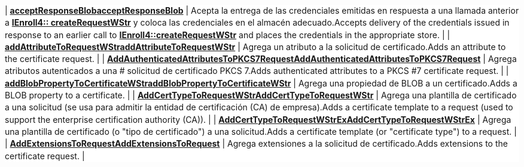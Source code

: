 | [<span data-ttu-id="c0fbd-116">**acceptResponseBlob**</span><span class="sxs-lookup"><span data-stu-id="c0fbd-116">**acceptResponseBlob**</span></span>](/windows/desktop/api/Xenroll/nf-xenroll-ienroll4-acceptresponseblob)                                             | <span data-ttu-id="c0fbd-117">Acepta la entrega de las credenciales emitidas en respuesta a una llamada anterior a [**IEnroll4:: createRequestWStr**](/windows/desktop/api/Xenroll/nf-xenroll-ienroll4-createrequestwstr) y coloca las credenciales en el almacén adecuado.</span><span class="sxs-lookup"><span data-stu-id="c0fbd-117">Accepts delivery of the credentials issued in response to an earlier call to [**IEnroll4::createRequestWStr**](/windows/desktop/api/Xenroll/nf-xenroll-ienroll4-createrequestwstr) and places the credentials in the appropriate store.</span></span>                                                                                                   |
| [<span data-ttu-id="c0fbd-118">**addAttributeToRequestWStr**</span><span class="sxs-lookup"><span data-stu-id="c0fbd-118">**addAttributeToRequestWStr**</span></span>](/windows/desktop/api/Xenroll/nf-xenroll-ienroll4-addattributetorequestwstr)                               | <span data-ttu-id="c0fbd-119">Agrega un atributo a la solicitud de certificado.</span><span class="sxs-lookup"><span data-stu-id="c0fbd-119">Adds an attribute to the certificate request.</span></span>                                                                                                                                                                                                                                                         |
| [<span data-ttu-id="c0fbd-120">**AddAuthenticatedAttributesToPKCS7Request**</span><span class="sxs-lookup"><span data-stu-id="c0fbd-120">**AddAuthenticatedAttributesToPKCS7Request**</span></span>](/windows/desktop/api/Xenroll/nf-xenroll-ienroll-addauthenticatedattributestopkcs7request) | <span data-ttu-id="c0fbd-121">Agrega atributos autenticados a una \# solicitud de certificado PKCS 7.</span><span class="sxs-lookup"><span data-stu-id="c0fbd-121">Adds authenticated attributes to a PKCS \#7 certificate request.</span></span>                                                                                                                                                                                                                                      |
| [<span data-ttu-id="c0fbd-122">**addBlobPropertyToCertificateWStr**</span><span class="sxs-lookup"><span data-stu-id="c0fbd-122">**addBlobPropertyToCertificateWStr**</span></span>](/windows/desktop/api/Xenroll/nf-xenroll-ienroll4-addblobpropertytocertificatewstr)                 | <span data-ttu-id="c0fbd-123">Agrega una propiedad de BLOB a un certificado.</span><span class="sxs-lookup"><span data-stu-id="c0fbd-123">Adds a BLOB property to a certificate.</span></span>                                                                                                                                                                                                                                                                |
| [<span data-ttu-id="c0fbd-124">**AddCertTypeToRequestWStr**</span><span class="sxs-lookup"><span data-stu-id="c0fbd-124">**AddCertTypeToRequestWStr**</span></span>](/windows/desktop/api/Xenroll/nf-xenroll-ienroll-addcerttypetorequestwstr)                                 | <span data-ttu-id="c0fbd-125">Agrega una plantilla de certificado a una solicitud (se usa para admitir la entidad de certificación (CA) de empresa).</span><span class="sxs-lookup"><span data-stu-id="c0fbd-125">Adds a certificate template to a request (used to support the enterprise certification authority (CA)).</span></span>                                                                                                                                                                                               |
| [<span data-ttu-id="c0fbd-126">**AddCertTypeToRequestWStrEx**</span><span class="sxs-lookup"><span data-stu-id="c0fbd-126">**AddCertTypeToRequestWStrEx**</span></span>](/windows/desktop/api/Xenroll/nf-xenroll-ienroll4-addcerttypetorequestwstrex)                             | <span data-ttu-id="c0fbd-127">Agrega una plantilla de certificado (o "tipo de certificado") a una solicitud.</span><span class="sxs-lookup"><span data-stu-id="c0fbd-127">Adds a certificate template (or "certificate type") to a request.</span></span>                                                                                                                                                                                                                                     |
| [<span data-ttu-id="c0fbd-128">**AddExtensionsToRequest**</span><span class="sxs-lookup"><span data-stu-id="c0fbd-128">**AddExtensionsToRequest**</span></span>](/windows/desktop/api/Xenroll/nf-xenroll-ienroll-addextensionstorequest)                                     | <span data-ttu-id="c0fbd-129">Agrega extensiones a la solicitud de certificado.</span><span class="sxs-lookup"><span data-stu-id="c0fbd-129">Adds extensions to the certificate request.</span></span>                                                                                                                                                                                                                                                           |